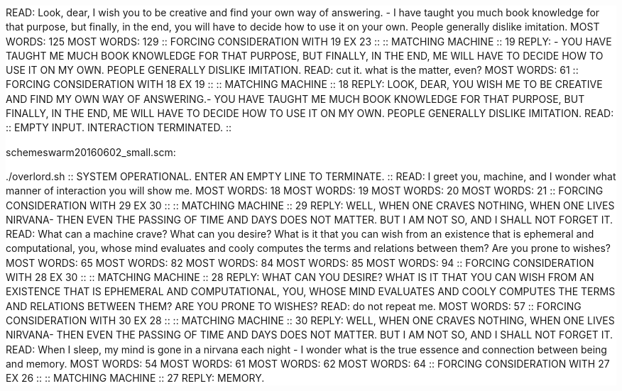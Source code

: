 READ: Look, dear, I wish you to be creative and find your own way of answering. - I have taught you much book knowledge for that purpose, but finally, in the end, you will have to decide how to use it on your own. People generally dislike imitation.
MOST WORDS: 125
MOST WORDS: 129
 :: FORCING CONSIDERATION WITH 19 EX 23 :: 
 :: MATCHING MACHINE :: 19
REPLY: - YOU HAVE TAUGHT ME MUCH BOOK KNOWLEDGE FOR THAT PURPOSE, BUT FINALLY, IN THE END, ME WILL HAVE TO DECIDE HOW TO USE IT ON MY OWN. PEOPLE GENERALLY DISLIKE IMITATION.
READ: cut it. what is the matter, even?
MOST WORDS: 61
 :: FORCING CONSIDERATION WITH 18 EX 19 :: 
 :: MATCHING MACHINE :: 18
REPLY:  LOOK, DEAR, YOU WISH ME TO BE CREATIVE AND FIND MY OWN WAY OF ANSWERING.- YOU HAVE TAUGHT ME MUCH BOOK KNOWLEDGE FOR THAT PURPOSE, BUT FINALLY, IN THE END, ME WILL HAVE TO DECIDE HOW TO USE IT ON MY OWN. PEOPLE GENERALLY DISLIKE IMITATION.
READ: 
 :: EMPTY INPUT. INTERACTION TERMINATED. :: 



schemeswarm20160602_small.scm:

./overlord.sh
 :: SYSTEM OPERATIONAL. ENTER AN EMPTY LINE TO TERMINATE. :: 
READ: I greet you, machine, and I wonder what manner of interaction you will show me.
MOST WORDS: 18
MOST WORDS: 19
MOST WORDS: 20
MOST WORDS: 21
 :: FORCING CONSIDERATION WITH 29 EX 30 :: 
 :: MATCHING MACHINE :: 29
REPLY:  WELL, WHEN ONE CRAVES NOTHING, WHEN ONE LIVES NIRVANA- THEN EVEN THE PASSING OF TIME AND DAYS DOES NOT MATTER. BUT I AM NOT SO, AND I SHALL NOT FORGET IT.
READ: What can a machine crave? What can you desire? What is it that you can wish from an existence that is ephemeral and computational, you, whose mind evaluates and cooly computes the terms and relations between them? Are you prone to wishes?
MOST WORDS: 65
MOST WORDS: 82
MOST WORDS: 84
MOST WORDS: 85
MOST WORDS: 94
 :: FORCING CONSIDERATION WITH 28 EX 30 :: 
 :: MATCHING MACHINE :: 28
REPLY:  WHAT CAN YOU DESIRE? WHAT IS IT THAT YOU CAN WISH FROM AN EXISTENCE THAT IS EPHEMERAL AND COMPUTATIONAL, YOU, WHOSE MIND EVALUATES AND COOLY COMPUTES THE TERMS AND RELATIONS BETWEEN THEM? ARE YOU PRONE TO WISHES?
READ: do not repeat me.
MOST WORDS: 57
 :: FORCING CONSIDERATION WITH 30 EX 28 :: 
 :: MATCHING MACHINE :: 30
REPLY:  WELL, WHEN ONE CRAVES NOTHING, WHEN ONE LIVES NIRVANA- THEN EVEN THE PASSING OF TIME AND DAYS DOES NOT MATTER. BUT I AM NOT SO, AND I SHALL NOT FORGET IT.
READ: When I sleep, my mind is gone in a nirvana each night - I wonder what is the true essence and connection between being and memory.
MOST WORDS: 54
MOST WORDS: 61
MOST WORDS: 62
MOST WORDS: 64
 :: FORCING CONSIDERATION WITH 27 EX 26 :: 
 :: MATCHING MACHINE :: 27
REPLY:  MEMORY.
